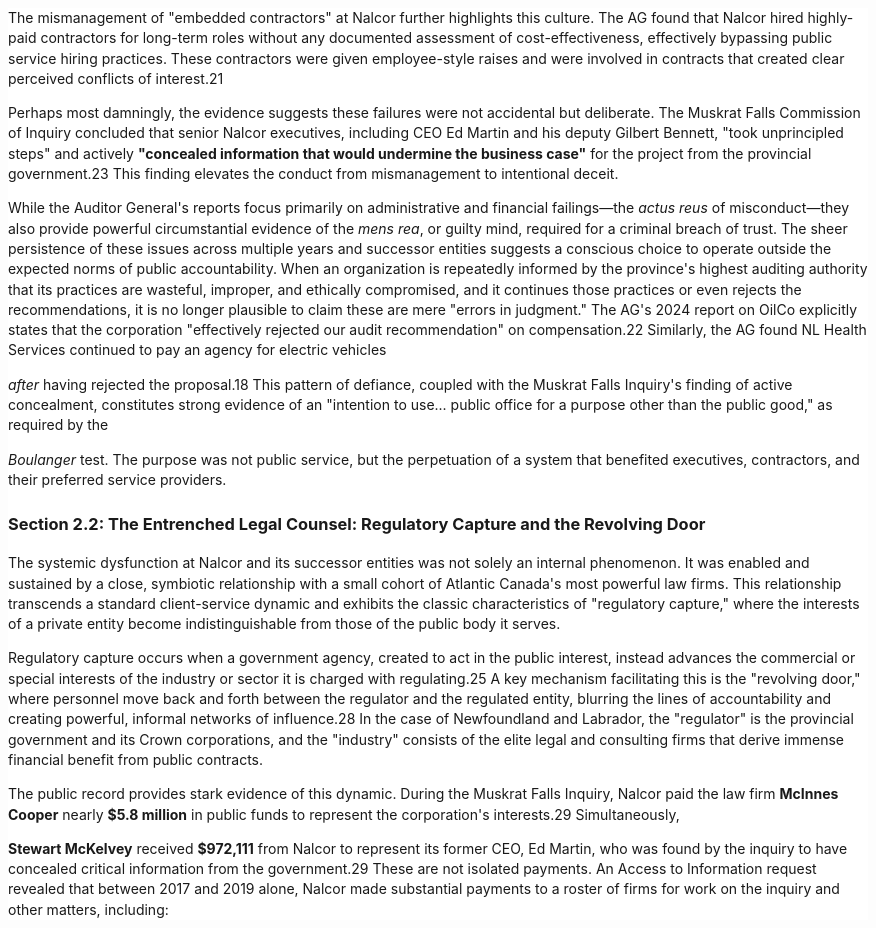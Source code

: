 The mismanagement of "embedded contractors" at Nalcor further highlights this culture. The AG found that Nalcor hired highly-paid contractors for long-term roles without any documented assessment of cost-effectiveness, effectively bypassing public service hiring practices. These contractors were given employee-style raises and were involved in contracts that created clear perceived conflicts of interest.21

Perhaps most damningly, the evidence suggests these failures were not accidental but deliberate. The Muskrat Falls Commission of Inquiry concluded that senior Nalcor executives, including CEO Ed Martin and his deputy Gilbert Bennett, "took unprincipled steps" and actively **"concealed information that would undermine the business case"** for the project from the provincial government.23 This finding elevates the conduct from mismanagement to intentional deceit.

While the Auditor General's reports focus primarily on administrative and financial failings—the *actus reus* of misconduct—they also provide powerful circumstantial evidence of the *mens rea*, or guilty mind, required for a criminal breach of trust. The sheer persistence of these issues across multiple years and successor entities suggests a conscious choice to operate outside the expected norms of public accountability. When an organization is repeatedly informed by the province's highest auditing authority that its practices are wasteful, improper, and ethically compromised, and it continues those practices or even rejects the recommendations, it is no longer plausible to claim these are mere "errors in judgment." The AG's 2024 report on OilCo explicitly states that the corporation "effectively rejected our audit recommendation" on compensation.22 Similarly, the AG found NL Health Services continued to pay an agency for electric vehicles

*after* having rejected the proposal.18 This pattern of defiance, coupled with the Muskrat Falls Inquiry's finding of active concealment, constitutes strong evidence of an "intention to use... public office for a purpose other than the public good," as required by the

*Boulanger* test. The purpose was not public service, but the perpetuation of a system that benefited executives, contractors, and their preferred service providers.

### **Section 2.2: The Entrenched Legal Counsel: Regulatory Capture and the Revolving Door**

The systemic dysfunction at Nalcor and its successor entities was not solely an internal phenomenon. It was enabled and sustained by a close, symbiotic relationship with a small cohort of Atlantic Canada's most powerful law firms. This relationship transcends a standard client-service dynamic and exhibits the classic characteristics of "regulatory capture," where the interests of a private entity become indistinguishable from those of the public body it serves.

Regulatory capture occurs when a government agency, created to act in the public interest, instead advances the commercial or special interests of the industry or sector it is charged with regulating.25 A key mechanism facilitating this is the "revolving door," where personnel move back and forth between the regulator and the regulated entity, blurring the lines of accountability and creating powerful, informal networks of influence.28 In the case of Newfoundland and Labrador, the "regulator" is the provincial government and its Crown corporations, and the "industry" consists of the elite legal and consulting firms that derive immense financial benefit from public contracts.

The public record provides stark evidence of this dynamic. During the Muskrat Falls Inquiry, Nalcor paid the law firm **McInnes Cooper** nearly **$5.8 million** in public funds to represent the corporation's interests.29 Simultaneously,

**Stewart McKelvey** received **$972,111** from Nalcor to represent its former CEO, Ed Martin, who was found by the inquiry to have concealed critical information from the government.29 These are not isolated payments. An Access to Information request revealed that between 2017 and 2019 alone, Nalcor made substantial payments to a roster of firms for work on the inquiry and other matters, including:
